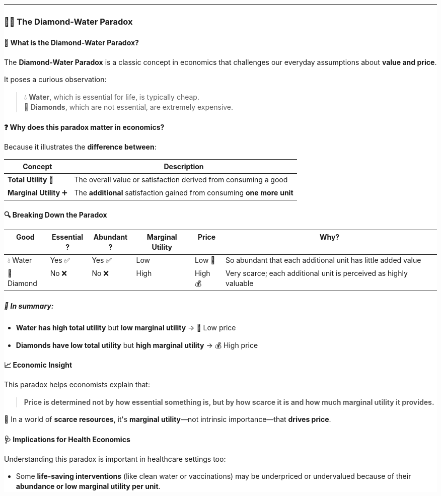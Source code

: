 
---

### 💎💧 **The Diamond-Water Paradox**

#### 🧠 **What is the Diamond-Water Paradox?**

The **Diamond-Water Paradox** is a classic concept in economics that challenges our everyday assumptions about **value and price**.

It poses a curious observation:

> 💧 **Water**, which is essential for life, is typically cheap.  
> 💎 **Diamonds**, which are not essential, are extremely expensive.


#### ❓ **Why does this paradox matter in economics?**

Because it illustrates the **difference between**:

|Concept|Description|
|---|---|
|**Total Utility** 💼|The overall value or satisfaction derived from consuming a good|
|**Marginal Utility** ➕|The **additional** satisfaction gained from consuming **one more unit**|

#### 🔍 **Breaking Down the Paradox**

|Good|Essential?|Abundant?|Marginal Utility|Price|Why?|
|---|---|---|---|---|---|
|💧 Water|Yes ✅|Yes ✅|Low|Low 💸|So abundant that each additional unit has little added value|
|💎 Diamond|No ❌|No ❌|High|High 💰|Very scarce; each additional unit is perceived as highly valuable|

##### 🔁 In summary:

- **Water has high total utility** but **low marginal utility** → 💸 Low price
    
- **Diamonds have low total utility** but **high marginal utility** → 💰 High price
    

#### 📈 **Economic Insight**

This paradox helps economists explain that:

> **Price is determined not by how essential something is, but by how scarce it is and how much marginal utility it provides.**

🔹 In a world of **scarce resources**, it's **marginal utility**—not intrinsic importance—that **drives price**.

#### 🩺 **Implications for Health Economics**

Understanding this paradox is important in healthcare settings too:

- Some **life-saving interventions** (like clean water or vaccinations) may be underpriced or undervalued because of their **abundance or low marginal utility per unit**.
    